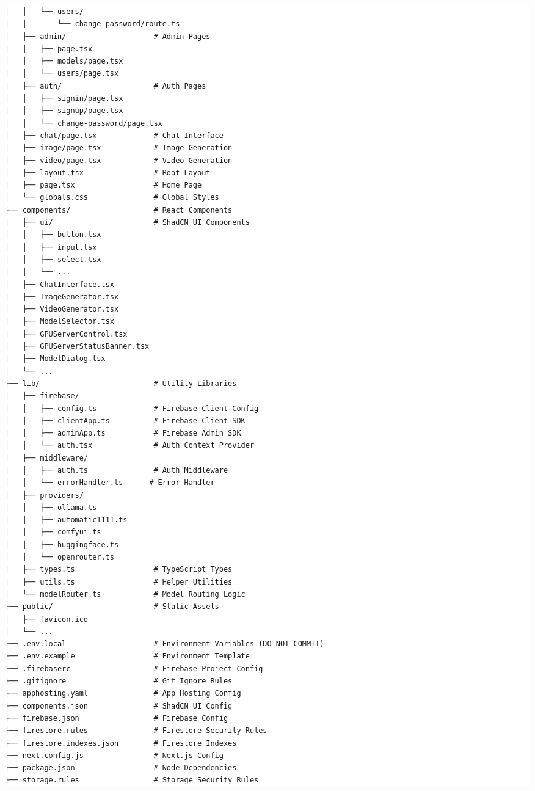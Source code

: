 ```
│   │   └── users/
│   │       └── change-password/route.ts
│   ├── admin/                    # Admin Pages
│   │   ├── page.tsx
│   │   ├── models/page.tsx
│   │   └── users/page.tsx
│   ├── auth/                     # Auth Pages
│   │   ├── signin/page.tsx
│   │   ├── signup/page.tsx
│   │   └── change-password/page.tsx
│   ├── chat/page.tsx             # Chat Interface
│   ├── image/page.tsx            # Image Generation
│   ├── video/page.tsx            # Video Generation
│   ├── layout.tsx                # Root Layout
│   ├── page.tsx                  # Home Page
│   └── globals.css               # Global Styles
├── components/                   # React Components
│   ├── ui/                       # ShadCN UI Components
│   │   ├── button.tsx
│   │   ├── input.tsx
│   │   ├── select.tsx
│   │   └── ...
│   ├── ChatInterface.tsx
│   ├── ImageGenerator.tsx
│   ├── VideoGenerator.tsx
│   ├── ModelSelector.tsx
│   ├── GPUServerControl.tsx
│   ├── GPUServerStatusBanner.tsx
│   ├── ModelDialog.tsx
│   └── ...
├── lib/                          # Utility Libraries
│   ├── firebase/
│   │   ├── config.ts             # Firebase Client Config
│   │   ├── clientApp.ts          # Firebase Client SDK
│   │   ├── adminApp.ts           # Firebase Admin SDK
│   │   └── auth.tsx              # Auth Context Provider
│   ├── middleware/
│   │   ├── auth.ts               # Auth Middleware
│   │   └── errorHandler.ts      # Error Handler
│   ├── providers/
│   │   ├── ollama.ts
│   │   ├── automatic1111.ts
│   │   ├── comfyui.ts
│   │   ├── huggingface.ts
│   │   └── openrouter.ts
│   ├── types.ts                  # TypeScript Types
│   ├── utils.ts                  # Helper Utilities
│   └── modelRouter.ts            # Model Routing Logic
├── public/                       # Static Assets
│   ├── favicon.ico
│   └── ...
├── .env.local                    # Environment Variables (DO NOT COMMIT)
├── .env.example                  # Environment Template
├── .firebaserc                   # Firebase Project Config
├── .gitignore                    # Git Ignore Rules
├── apphosting.yaml               # App Hosting Config
├── components.json               # ShadCN UI Config
├── firebase.json                 # Firebase Config
├── firestore.rules               # Firestore Security Rules
├── firestore.indexes.json        # Firestore Indexes
├── next.config.js                # Next.js Config
├── package.json                  # Node Dependencies
├── storage.rules                 # Storage Security Rules
```